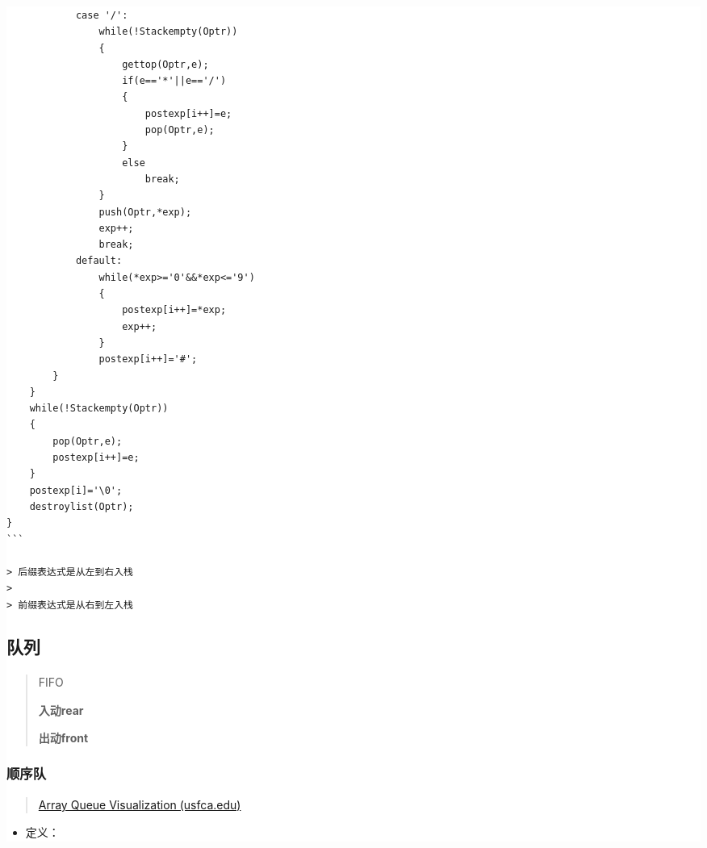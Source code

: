     			case '/':
    				while(!Stackempty(Optr))
    				{
    					gettop(Optr,e);
    					if(e=='*'||e=='/')
    					{
    						postexp[i++]=e;
    						pop(Optr,e);
    					}
    					else
    						break;
    				}
    				push(Optr,*exp);
    				exp++; 
    				break;
    			default:
    				while(*exp>='0'&&*exp<='9')
    				{
    					postexp[i++]=*exp;
    					exp++;
    				}
    				postexp[i++]='#';
    		}
    	}
    	while(!Stackempty(Optr))
    	{
    		pop(Optr,e);
    		postexp[i++]=e;
    	}
    	postexp[i]='\0';
    	destroylist(Optr);
    }
    ```

    > 后缀表达式是从左到右入栈
    >
    > 前缀表达式是从右到左入栈

## 队列

> FIFO
>
> **入动rear**
>
> **出动front**

### 顺序队

> [Array Queue Visualization (usfca.edu)](https://www.cs.usfca.edu/~galles/visualization/QueueArray.html)

- 定义：

